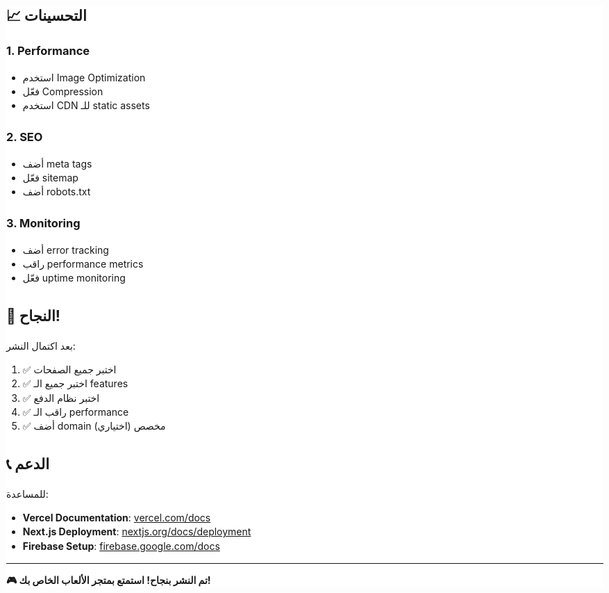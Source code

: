 ## 📈 التحسينات

### 1. Performance
- استخدم Image Optimization
- فعّل Compression
- استخدم CDN للـ static assets

### 2. SEO
- أضف meta tags
- فعّل sitemap
- أضف robots.txt

### 3. Monitoring
- أضف error tracking
- راقب performance metrics
- فعّل uptime monitoring

## 🎉 النجاح!

بعد اكتمال النشر:
1. ✅ اختبر جميع الصفحات
2. ✅ اختبر جميع الـ features
3. ✅ اختبر نظام الدفع
4. ✅ راقب الـ performance
5. ✅ أضف domain مخصص (اختياري)

## 📞 الدعم

للمساعدة:
- **Vercel Documentation**: [vercel.com/docs](https://vercel.com/docs)
- **Next.js Deployment**: [nextjs.org/docs/deployment](https://nextjs.org/docs/deployment)
- **Firebase Setup**: [firebase.google.com/docs](https://firebase.google.com/docs)

---

**🎮 تم النشر بنجاح! استمتع بمتجر الألعاب الخاص بك!**
